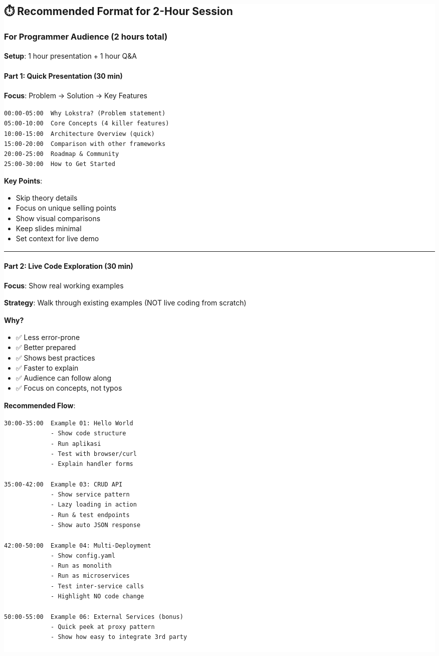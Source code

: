 
## ⏱️ Recommended Format for 2-Hour Session

### For Programmer Audience (2 hours total)

**Setup**: 1 hour presentation + 1 hour Q&A

#### Part 1: Quick Presentation (30 min)
**Focus**: Problem → Solution → Key Features

```
00:00-05:00  Why Lokstra? (Problem statement)
05:00-10:00  Core Concepts (4 killer features)
10:00-15:00  Architecture Overview (quick)
15:00-20:00  Comparison with other frameworks
20:00-25:00  Roadmap & Community
25:00-30:00  How to Get Started
```

**Key Points**:
- Skip theory details
- Focus on unique selling points
- Show visual comparisons
- Keep slides minimal
- Set context for live demo

---

#### Part 2: Live Code Exploration (30 min)
**Focus**: Show real working examples

**Strategy**: Walk through existing examples (NOT live coding from scratch)

**Why?**
- ✅ Less error-prone
- ✅ Better prepared
- ✅ Shows best practices
- ✅ Faster to explain
- ✅ Audience can follow along
- ✅ Focus on concepts, not typos

**Recommended Flow**:

```
30:00-35:00  Example 01: Hello World
             - Show code structure
             - Run aplikasi
             - Test with browser/curl
             - Explain handler forms
             
35:00-42:00  Example 03: CRUD API
             - Show service pattern
             - Lazy loading in action
             - Run & test endpoints
             - Show auto JSON response
             
42:00-50:00  Example 04: Multi-Deployment
             - Show config.yaml
             - Run as monolith
             - Run as microservices
             - Test inter-service calls
             - Highlight NO code change
             
50:00-55:00  Example 06: External Services (bonus)
             - Quick peek at proxy pattern
             - Show how easy to integrate 3rd party
             
```